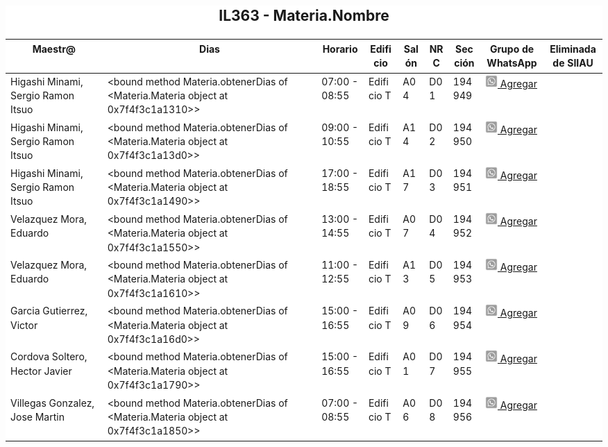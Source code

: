 <h2 style="text-align: center;">IL363 - Materia.Nombre</h2>

| Maestr@ | Dias | Horario | Edificio | Salón | NRC | Sección | Grupo de WhatsApp | Eliminada de SIIAU |
| ------- | ---- | ------- | -------- | ----- | --- | ------- | ----------------- | ------------------ |
| Higashi Minami, Sergio Ramon Itsuo | &lt;bound method Materia.obtenerDias of &lt;Materia.Materia object at 0x7f4f3c1a1310&gt;&gt; | 07:00 - 08:55 | Edificio T | A04 | D01 | 194949 | <a href="https://github.com/lordfriky/grupos_icom/issues/new?labels=grupo&amp;template=add_group.yml&amp;title=%5BBOT%5D+A%C3%B1adir+enlace+de+invitaci%C3%B3n&amp;clave=IL363&amp;nrc=194949" target="_blank"><img src="./res/whatsapp_unavailable.png" width="18px"/> Agregar</a> |  |
| Higashi Minami, Sergio Ramon Itsuo | &lt;bound method Materia.obtenerDias of &lt;Materia.Materia object at 0x7f4f3c1a13d0&gt;&gt; | 09:00 - 10:55 | Edificio T | A14 | D02 | 194950 | <a href="https://github.com/lordfriky/grupos_icom/issues/new?labels=grupo&amp;template=add_group.yml&amp;title=%5BBOT%5D+A%C3%B1adir+enlace+de+invitaci%C3%B3n&amp;clave=IL363&amp;nrc=194950" target="_blank"><img src="./res/whatsapp_unavailable.png" width="18px"/> Agregar</a> |  |
| Higashi Minami, Sergio Ramon Itsuo | &lt;bound method Materia.obtenerDias of &lt;Materia.Materia object at 0x7f4f3c1a1490&gt;&gt; | 17:00 - 18:55 | Edificio T | A17 | D03 | 194951 | <a href="https://github.com/lordfriky/grupos_icom/issues/new?labels=grupo&amp;template=add_group.yml&amp;title=%5BBOT%5D+A%C3%B1adir+enlace+de+invitaci%C3%B3n&amp;clave=IL363&amp;nrc=194951" target="_blank"><img src="./res/whatsapp_unavailable.png" width="18px"/> Agregar</a> |  |
| Velazquez Mora, Eduardo | &lt;bound method Materia.obtenerDias of &lt;Materia.Materia object at 0x7f4f3c1a1550&gt;&gt; | 13:00 - 14:55 | Edificio T | A07 | D04 | 194952 | <a href="https://github.com/lordfriky/grupos_icom/issues/new?labels=grupo&amp;template=add_group.yml&amp;title=%5BBOT%5D+A%C3%B1adir+enlace+de+invitaci%C3%B3n&amp;clave=IL363&amp;nrc=194952" target="_blank"><img src="./res/whatsapp_unavailable.png" width="18px"/> Agregar</a> |  |
| Velazquez Mora, Eduardo | &lt;bound method Materia.obtenerDias of &lt;Materia.Materia object at 0x7f4f3c1a1610&gt;&gt; | 11:00 - 12:55 | Edificio T | A13 | D05 | 194953 | <a href="https://github.com/lordfriky/grupos_icom/issues/new?labels=grupo&amp;template=add_group.yml&amp;title=%5BBOT%5D+A%C3%B1adir+enlace+de+invitaci%C3%B3n&amp;clave=IL363&amp;nrc=194953" target="_blank"><img src="./res/whatsapp_unavailable.png" width="18px"/> Agregar</a> |  |
| Garcia Gutierrez, Victor | &lt;bound method Materia.obtenerDias of &lt;Materia.Materia object at 0x7f4f3c1a16d0&gt;&gt; | 15:00 - 16:55 | Edificio T | A09 | D06 | 194954 | <a href="https://github.com/lordfriky/grupos_icom/issues/new?labels=grupo&amp;template=add_group.yml&amp;title=%5BBOT%5D+A%C3%B1adir+enlace+de+invitaci%C3%B3n&amp;clave=IL363&amp;nrc=194954" target="_blank"><img src="./res/whatsapp_unavailable.png" width="18px"/> Agregar</a> |  |
| Cordova Soltero, Hector Javier | &lt;bound method Materia.obtenerDias of &lt;Materia.Materia object at 0x7f4f3c1a1790&gt;&gt; | 15:00 - 16:55 | Edificio T | A01 | D07 | 194955 | <a href="https://github.com/lordfriky/grupos_icom/issues/new?labels=grupo&amp;template=add_group.yml&amp;title=%5BBOT%5D+A%C3%B1adir+enlace+de+invitaci%C3%B3n&amp;clave=IL363&amp;nrc=194955" target="_blank"><img src="./res/whatsapp_unavailable.png" width="18px"/> Agregar</a> |  |
| Villegas Gonzalez, Jose Martin | &lt;bound method Materia.obtenerDias of &lt;Materia.Materia object at 0x7f4f3c1a1850&gt;&gt; | 07:00 - 08:55 | Edificio T | A06 | D08 | 194956 | <a href="https://github.com/lordfriky/grupos_icom/issues/new?labels=grupo&amp;template=add_group.yml&amp;title=%5BBOT%5D+A%C3%B1adir+enlace+de+invitaci%C3%B3n&amp;clave=IL363&amp;nrc=194956" target="_blank"><img src="./res/whatsapp_unavailable.png" width="18px"/> Agregar</a> |  |